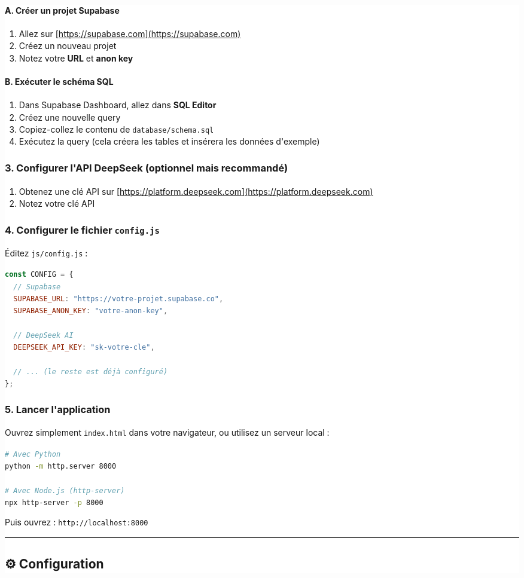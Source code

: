 #### A. Créer un projet Supabase

1. Allez sur [https://supabase.com](https://supabase.com)
2. Créez un nouveau projet
3. Notez votre **URL** et **anon key**

#### B. Exécuter le schéma SQL

1. Dans Supabase Dashboard, allez dans **SQL Editor**
2. Créez une nouvelle query
3. Copiez-collez le contenu de `database/schema.sql`
4. Exécutez la query (cela créera les tables et insérera les données d'exemple)

### 3. Configurer l'API DeepSeek (optionnel mais recommandé)

1. Obtenez une clé API sur [https://platform.deepseek.com](https://platform.deepseek.com)
2. Notez votre clé API

### 4. Configurer le fichier `config.js`

Éditez `js/config.js` :

```javascript
const CONFIG = {
  // Supabase
  SUPABASE_URL: "https://votre-projet.supabase.co",
  SUPABASE_ANON_KEY: "votre-anon-key",

  // DeepSeek AI
  DEEPSEEK_API_KEY: "sk-votre-cle",

  // ... (le reste est déjà configuré)
};
```

### 5. Lancer l'application

Ouvrez simplement `index.html` dans votre navigateur, ou utilisez un serveur local :

```bash
# Avec Python
python -m http.server 8000

# Avec Node.js (http-server)
npx http-server -p 8000
```

Puis ouvrez : `http://localhost:8000`

---

## ⚙️ Configuration
